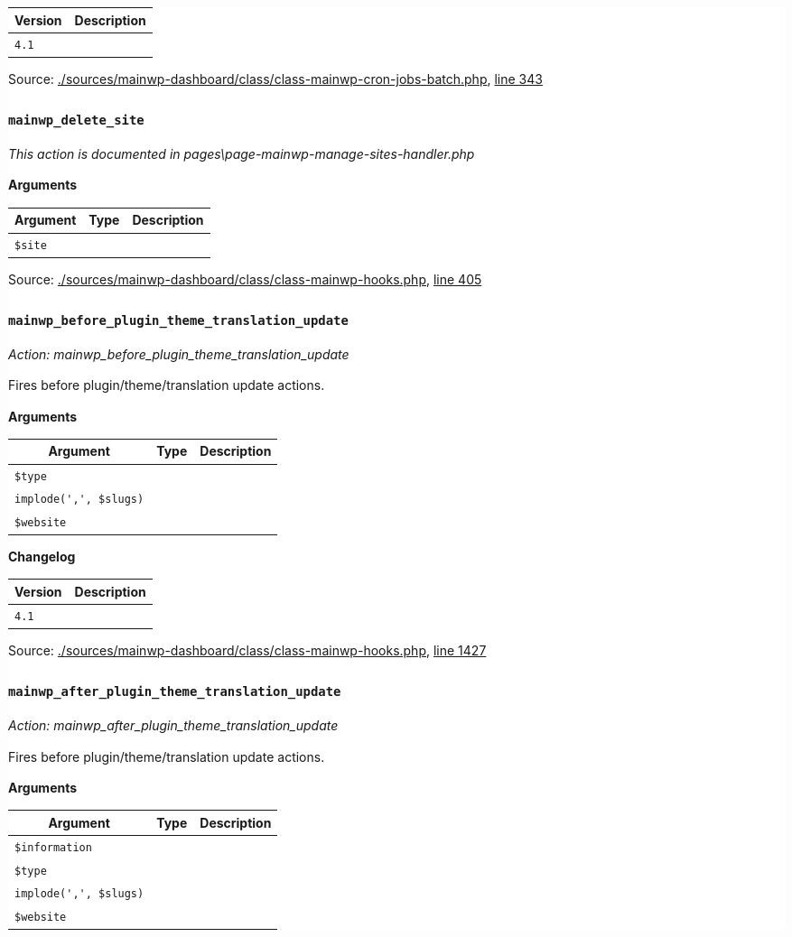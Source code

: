 Version | Description
------- | -----------
`4.1` | 

Source: [./sources/mainwp-dashboard/class/class-mainwp-cron-jobs-batch.php](class/class-mainwp-cron-jobs-batch.php), [line 343](class/class-mainwp-cron-jobs-batch.php#L343-L350)

### `mainwp_delete_site`

*This action is documented in pages\page-mainwp-manage-sites-handler.php*

**Arguments**

Argument | Type | Description
-------- | ---- | -----------
`$site` |  | 

Source: [./sources/mainwp-dashboard/class/class-mainwp-hooks.php](class/class-mainwp-hooks.php), [line 405](class/class-mainwp-hooks.php#L405-L406)

### `mainwp_before_plugin_theme_translation_update`

*Action: mainwp_before_plugin_theme_translation_update*

Fires before plugin/theme/translation update actions.

**Arguments**

Argument | Type | Description
-------- | ---- | -----------
`$type` |  | 
`implode(',', $slugs)` |  | 
`$website` |  | 

**Changelog**

Version | Description
------- | -----------
`4.1` | 

Source: [./sources/mainwp-dashboard/class/class-mainwp-hooks.php](class/class-mainwp-hooks.php), [line 1427](class/class-mainwp-hooks.php#L1427-L1434)

### `mainwp_after_plugin_theme_translation_update`

*Action: mainwp_after_plugin_theme_translation_update*

Fires before plugin/theme/translation update actions.

**Arguments**

Argument | Type | Description
-------- | ---- | -----------
`$information` |  | 
`$type` |  | 
`implode(',', $slugs)` |  | 
`$website` |  | 
